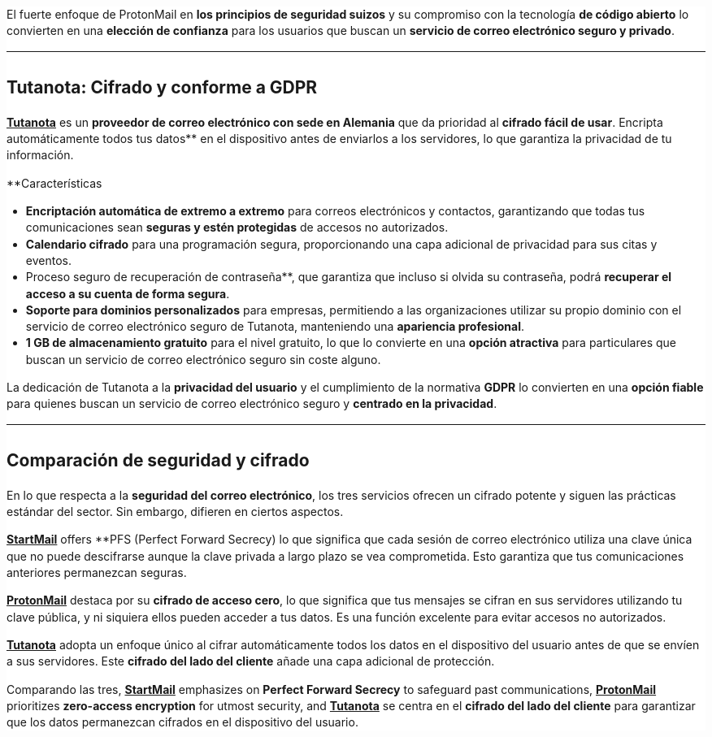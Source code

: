 El fuerte enfoque de ProtonMail en **los principios de seguridad suizos** y su compromiso con la tecnología **de código abierto** lo convierten en una **elección de confianza** para los usuarios que buscan un **servicio de correo electrónico seguro y privado**.

______

## Tutanota: Cifrado y conforme a GDPR

[**Tutanota**](https://tutanota.com/) es un **proveedor de correo electrónico con sede en Alemania** que da prioridad al **cifrado fácil de usar**. Encripta automáticamente todos tus datos** en el dispositivo antes de enviarlos a los servidores, lo que garantiza la privacidad de tu información.

**Características
- **Encriptación automática de extremo a extremo** para correos electrónicos y contactos, garantizando que todas tus comunicaciones sean **seguras y estén protegidas** de accesos no autorizados.
- **Calendario cifrado** para una programación segura, proporcionando una capa adicional de privacidad para sus citas y eventos.
- Proceso seguro de recuperación de contraseña**, que garantiza que incluso si olvida su contraseña, podrá **recuperar el acceso a su cuenta de forma segura**.
- **Soporte para dominios personalizados** para empresas, permitiendo a las organizaciones utilizar su propio dominio con el servicio de correo electrónico seguro de Tutanota, manteniendo una **apariencia profesional**.
- **1 GB de almacenamiento gratuito** para el nivel gratuito, lo que lo convierte en una **opción atractiva** para particulares que buscan un servicio de correo electrónico seguro sin coste alguno.

La dedicación de Tutanota a la **privacidad del usuario** y el cumplimiento de la normativa **GDPR** lo convierten en una **opción fiable** para quienes buscan un servicio de correo electrónico seguro y **centrado en la privacidad**.

______

## Comparación de seguridad y cifrado

En lo que respecta a la **seguridad del correo electrónico**, los tres servicios ofrecen un cifrado potente y siguen las prácticas estándar del sector. Sin embargo, difieren en ciertos aspectos.

[**StartMail**](https://www.startmail.com/) offers **PFS (Perfect Forward Secrecy) lo que significa que cada sesión de correo electrónico utiliza una clave única que no puede descifrarse aunque la clave privada a largo plazo se vea comprometida. Esto garantiza que tus comunicaciones anteriores permanezcan seguras.

[**ProtonMail**](https://protonmail.com/) destaca por su **cifrado de acceso cero**, lo que significa que tus mensajes se cifran en sus servidores utilizando tu clave pública, y ni siquiera ellos pueden acceder a tus datos. Es una función excelente para evitar accesos no autorizados.

[**Tutanota**](https://tutanota.com/) adopta un enfoque único al cifrar automáticamente todos los datos en el dispositivo del usuario antes de que se envíen a sus servidores. Este **cifrado del lado del cliente** añade una capa adicional de protección.

Comparando las tres, [**StartMail**](https://www.startmail.com/) emphasizes on **Perfect Forward Secrecy** to safeguard past communications, [**ProtonMail**](https://protonmail.com/) prioritizes **zero-access encryption** for utmost security, and [**Tutanota**](https://tutanota.com/) se centra en el **cifrado del lado del cliente** para garantizar que los datos permanezcan cifrados en el dispositivo del usuario.
